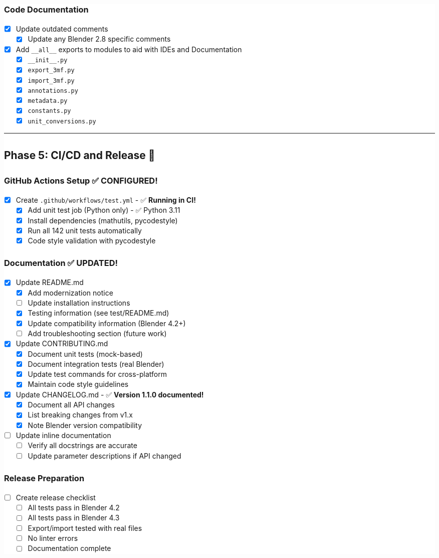 ### Code Documentation
- [x] Update outdated comments
  - [x] Update any Blender 2.8 specific comments

- [x] Add `__all__` exports to modules to aid with IDEs and Documentation
  - [x] `__init__.py`
  - [x] `export_3mf.py`
  - [x] `import_3mf.py`
  - [x] `annotations.py`
  - [x] `metadata.py`
  - [x] `constants.py`
  - [x] `unit_conversions.py`

---

## Phase 5: CI/CD and Release 🚀

### GitHub Actions Setup ✅ CONFIGURED!
- [x] Create `.github/workflows/test.yml` - ✅ **Running in CI!**
  - [x] Add unit test job (Python only) - ✅ Python 3.11
  - [x] Install dependencies (mathutils, pycodestyle)
  - [x] Run all 142 unit tests automatically
  - [x] Code style validation with pycodestyle

### Documentation ✅ UPDATED!
- [x] Update README.md
  - [x] Add modernization notice
  - [ ] Update installation instructions
  - [x] Testing information (see test/README.md)
  - [x] Update compatibility information (Blender 4.2+)
  - [ ] Add troubleshooting section (future work)

- [x] Update CONTRIBUTING.md
  - [x] Document unit tests (mock-based)
  - [x] Document integration tests (real Blender)
  - [x] Update test commands for cross-platform
  - [x] Maintain code style guidelines

- [x] Update CHANGELOG.md - ✅ **Version 1.1.0 documented!**
  - [x] Document all API changes
  - [x] List breaking changes from v1.x
  - [x] Note Blender version compatibility

- [ ] Update inline documentation
  - [ ] Verify all docstrings are accurate
  - [ ] Update parameter descriptions if API changed

### Release Preparation
- [ ] Create release checklist
  - [ ] All tests pass in Blender 4.2
  - [ ] All tests pass in Blender 4.3
  - [ ] Export/import tested with real files
  - [ ] No linter errors
  - [ ] Documentation complete
